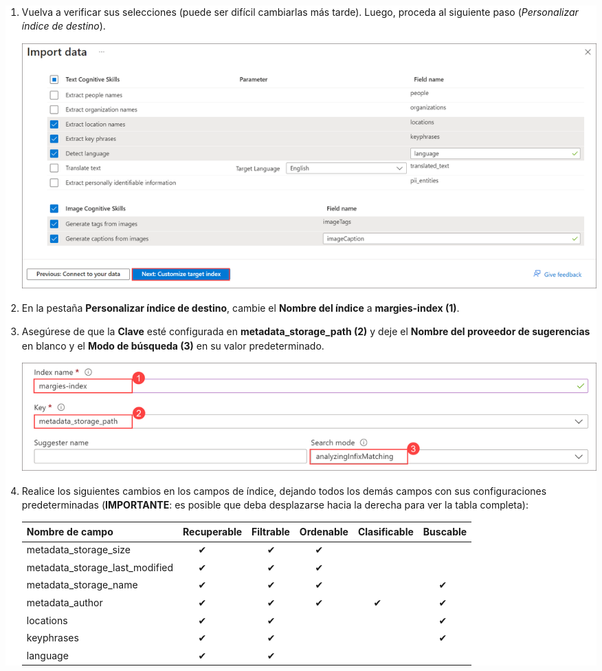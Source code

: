 1. Vuelva a verificar sus selecciones (puede ser difícil cambiarlas más tarde). Luego, proceda al siguiente paso (*Personalizar índice de destino*). 

   ![](../media/Active-image62.png)
  
1. En la pestaña **Personalizar índice de destino**, cambie el **Nombre del índice** a **margies-index (1)**.
   
1. Asegúrese de que la **Clave** esté configurada en **metadata_storage_path (2)** y deje el **Nombre del proveedor de sugerencias** en blanco y el **Modo de búsqueda (3)** en su valor predeterminado.

    ![](../media/Active-image63.png)
   
1. Realice los siguientes cambios en los campos de índice, dejando todos los demás campos con sus configuraciones predeterminadas (**IMPORTANTE**: es posible que deba desplazarse hacia la derecha para ver la tabla completa):

    | Nombre de campo | Recuperable | Filtrable | Ordenable | Clasificable | Buscable |
    | ---------- | ----------- | ---------- | -------- | --------- | ---------- |
    | metadata_storage_size | &nbsp;&nbsp;&nbsp;&nbsp;&nbsp;&nbsp;&#10004; | &nbsp;&nbsp;&nbsp;&nbsp;&nbsp;&nbsp;&#10004; | &nbsp;&nbsp;&nbsp;&nbsp;&nbsp;&nbsp;&#10004; | | |
    | metadata_storage_last_modified | &nbsp;&nbsp;&nbsp;&nbsp;&nbsp;&nbsp;&#10004; | &nbsp;&nbsp;&nbsp;&nbsp;&nbsp;&nbsp;&#10004; | &nbsp;&nbsp;&nbsp;&nbsp;&nbsp;&nbsp;&#10004; | | |
    | metadata_storage_name | &nbsp;&nbsp;&nbsp;&nbsp;&nbsp;&nbsp;&#10004; | &nbsp;&nbsp;&nbsp;&nbsp;&nbsp;&nbsp;&#10004; | &nbsp;&nbsp;&nbsp;&nbsp;&nbsp;&nbsp;&#10004; | | &nbsp;&nbsp;&nbsp;&nbsp;&nbsp;&nbsp;&#10004; |
    | metadata_author | &nbsp;&nbsp;&nbsp;&nbsp;&nbsp;&nbsp;&#10004; | &nbsp;&nbsp;&nbsp;&nbsp;&nbsp;&nbsp;&#10004; | &nbsp;&nbsp;&nbsp;&nbsp;&nbsp;&nbsp;&#10004; | &nbsp;&nbsp;&nbsp;&nbsp;&nbsp;&nbsp;&#10004; | &nbsp;&nbsp;&nbsp;&nbsp;&nbsp;&nbsp;&#10004; |
    | locations | &nbsp;&nbsp;&nbsp;&nbsp;&nbsp;&nbsp;&#10004; | &nbsp;&nbsp;&nbsp;&nbsp;&nbsp;&nbsp;&#10004; | | | &nbsp;&nbsp;&nbsp;&nbsp;&nbsp;&nbsp;&#10004; |
    | keyphrases | &nbsp;&nbsp;&nbsp;&nbsp;&nbsp;&nbsp;&#10004; | &nbsp;&nbsp;&nbsp;&nbsp;&nbsp;&nbsp;&#10004; | | | &nbsp;&nbsp;&nbsp;&nbsp;&nbsp;&nbsp;&#10004; |
    | language | &nbsp;&nbsp;&nbsp;&nbsp;&nbsp;&nbsp;&#10004; | &nbsp;&nbsp;&nbsp;&nbsp;&nbsp;&nbsp;&#10004; | | | |
